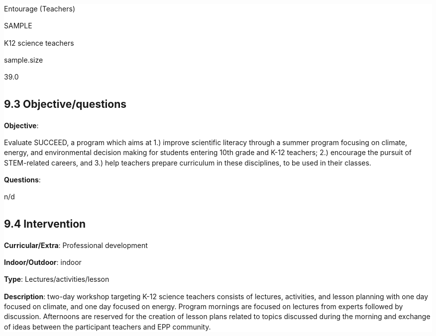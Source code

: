 Entourage (Teachers)

</td>
</tr>
<tr>
<td style="text-align:left;">

SAMPLE

</td>
<td style="text-align:left;">

K12 science teachers

</td>
</tr>
<tr>
<td style="text-align:left;">

sample.size

</td>
<td style="text-align:left;">

39.0

</td>
</tr>
</tbody>
</table>

## 9.3 Objective/questions

**Objective**:

Evaluate SUCCEED, a program which aims at 1.) improve scientific
literacy through a summer program focusing on climate, energy, and
environmental decision making for students entering 10th grade and K-12
teachers; 2.) encourage the pursuit of STEM-related careers, and 3.)
help teachers prepare curriculum in these disciplines, to be used in
their classes.

**Questions**:

n/d

## 9.4 Intervention

**Curricular/Extra**: Professional development

**Indoor/Outdoor**: indoor

**Type**: Lectures/activities/lesson

**Description**: two-day workshop targeting K-12 science teachers
consists of lectures, activities, and lesson planning with one day
focused on climate, and one day focused on energy. Program mornings are
focused on lectures from experts followed by discussion. Afternoons are
reserved for the creation of lesson plans related to topics discussed
during the morning and exchange of ideas between the participant
teachers and EPP community.
